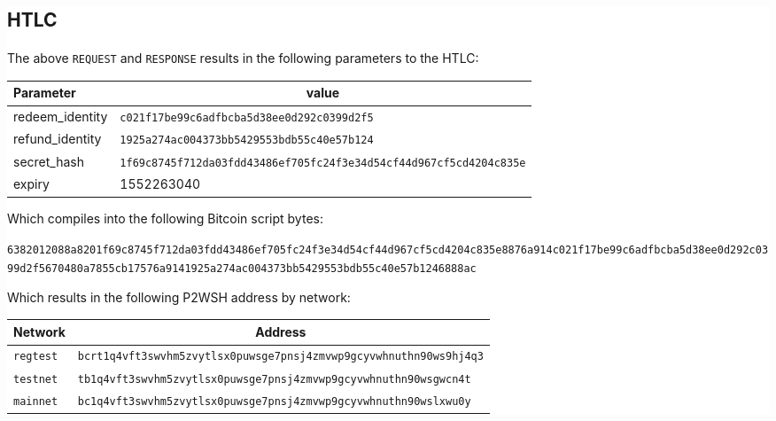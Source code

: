 ## HTLC

The above `REQUEST` and `RESPONSE` results in the following parameters to the HTLC:

| Parameter       | value                                                              |
|:----------------|--------------------------------------------------------------------|
| redeem_identity | `c021f17be99c6adfbcba5d38ee0d292c0399d2f5`                         |
| refund_identity | `1925a274ac004373bb5429553bdb55c40e57b124`                         |
| secret_hash     | `1f69c8745f712da03fdd43486ef705fc24f3e34d54cf44d967cf5cd4204c835e` |
| expiry          | 1552263040                                                         |


Which compiles into the following Bitcoin script bytes:

```
6382012088a8201f69c8745f712da03fdd43486ef705fc24f3e34d54cf44d967cf5cd4204c835e8876a914c021f17be99c6adfbcba5d38ee0d292c0399d2f5670480a7855cb17576a9141925a274ac004373bb5429553bdb55c40e57b1246888ac
```

Which results in the following P2WSH address by network:

| Network   | Address                                                            |
|:----------|--------------------------------------------------------------------|
| `regtest` | `bcrt1q4vft3swvhm5zvytlsx0puwsge7pnsj4zmvwp9gcyvwhnuthn90ws9hj4q3` |
| `testnet` | `tb1q4vft3swvhm5zvytlsx0puwsge7pnsj4zmvwp9gcyvwhnuthn90wsgwcn4t`   |
| `mainnet` | `bc1q4vft3swvhm5zvytlsx0puwsge7pnsj4zmvwp9gcyvwhnuthn90wslxwu0y`   |
